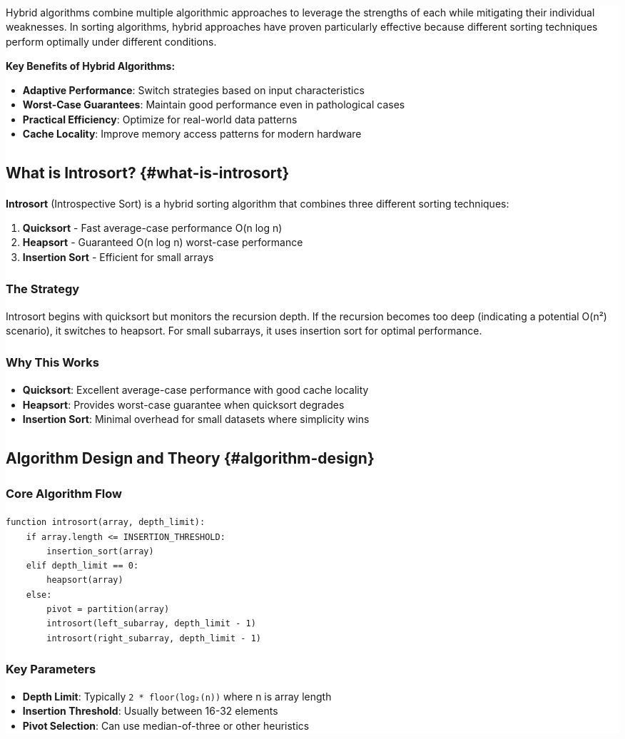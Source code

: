 Hybrid algorithms combine multiple algorithmic approaches to leverage the strengths of each while mitigating their individual weaknesses. In sorting algorithms, hybrid approaches have proven particularly effective because different sorting techniques perform optimally under different conditions.

**Key Benefits of Hybrid Algorithms:**
- **Adaptive Performance**: Switch strategies based on input characteristics
- **Worst-Case Guarantees**: Maintain good performance even in pathological cases
- **Practical Efficiency**: Optimize for real-world data patterns
- **Cache Locality**: Improve memory access patterns for modern hardware

## What is Introsort? {#what-is-introsort}

**Introsort** (Introspective Sort) is a hybrid sorting algorithm that combines three different sorting techniques:

1. **Quicksort** - Fast average-case performance O(n log n)
2. **Heapsort** - Guaranteed O(n log n) worst-case performance
3. **Insertion Sort** - Efficient for small arrays

### The Strategy

Introsort begins with quicksort but monitors the recursion depth. If the recursion becomes too deep (indicating a potential O(n²) scenario), it switches to heapsort. For small subarrays, it uses insertion sort for optimal performance.

### Why This Works

- **Quicksort**: Excellent average-case performance with good cache locality
- **Heapsort**: Provides worst-case guarantee when quicksort degrades
- **Insertion Sort**: Minimal overhead for small datasets where simplicity wins

## Algorithm Design and Theory {#algorithm-design}

### Core Algorithm Flow

```
function introsort(array, depth_limit):
    if array.length <= INSERTION_THRESHOLD:
        insertion_sort(array)
    elif depth_limit == 0:
        heapsort(array)
    else:
        pivot = partition(array)
        introsort(left_subarray, depth_limit - 1)
        introsort(right_subarray, depth_limit - 1)
```

### Key Parameters

- **Depth Limit**: Typically `2 * floor(log₂(n))` where n is array length
- **Insertion Threshold**: Usually between 16-32 elements
- **Pivot Selection**: Can use median-of-three or other heuristics
